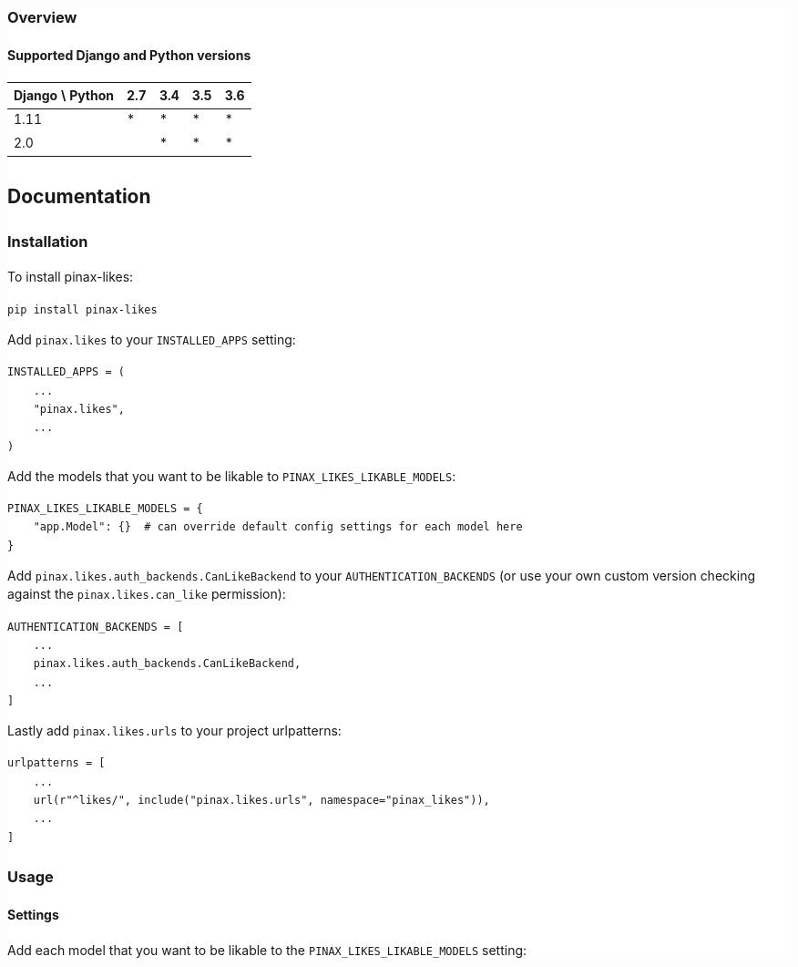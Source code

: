 ### Overview

#### Supported Django and Python versions

Django \ Python | 2.7 | 3.4 | 3.5 | 3.6
--------------- | --- | --- | --- | ---
1.11 |  *  |  *  |  *  |  *  
2.0  |     |  *  |  *  |  *


## Documentation

### Installation

To install pinax-likes:

    pip install pinax-likes

Add `pinax.likes` to your `INSTALLED_APPS` setting:

    INSTALLED_APPS = (
        ...
        "pinax.likes",
        ...
    )

Add the models that you want to be likable to `PINAX_LIKES_LIKABLE_MODELS`:

    PINAX_LIKES_LIKABLE_MODELS = {
        "app.Model": {}  # can override default config settings for each model here
    }

Add `pinax.likes.auth_backends.CanLikeBackend` to your
`AUTHENTICATION_BACKENDS` (or use your own custom version checking
against the `pinax.likes.can_like` permission):

    AUTHENTICATION_BACKENDS = [
        ...
        pinax.likes.auth_backends.CanLikeBackend,
        ...
    ]

Lastly add `pinax.likes.urls` to your project urlpatterns:

    urlpatterns = [
        ...
        url(r"^likes/", include("pinax.likes.urls", namespace="pinax_likes")),
        ...
    ]


### Usage

#### Settings

Add each model that you want to be likable to the `PINAX_LIKES_LIKABLE_MODELS` setting:
